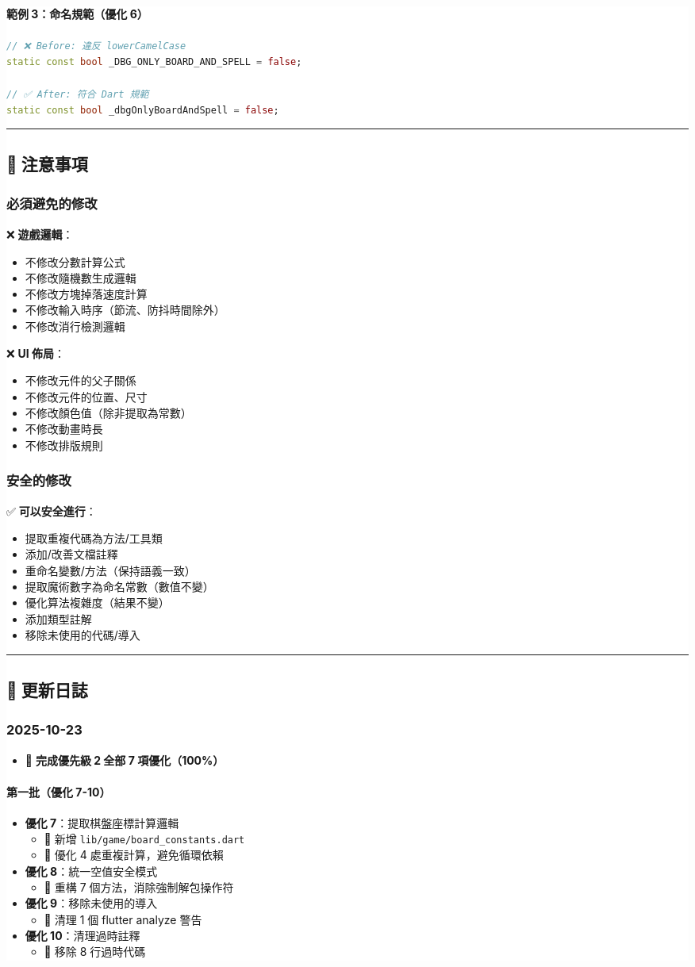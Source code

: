 #### 範例 3：命名規範（優化 6）
```dart
// ❌ Before: 違反 lowerCamelCase
static const bool _DBG_ONLY_BOARD_AND_SPELL = false;

// ✅ After: 符合 Dart 規範
static const bool _dbgOnlyBoardAndSpell = false;
```

---

## 🚨 注意事項

### 必須避免的修改

❌ **遊戲邏輯**：
- 不修改分數計算公式
- 不修改隨機數生成邏輯
- 不修改方塊掉落速度計算
- 不修改輸入時序（節流、防抖時間除外）
- 不修改消行檢測邏輯

❌ **UI 佈局**：
- 不修改元件的父子關係
- 不修改元件的位置、尺寸
- 不修改顏色值（除非提取為常數）
- 不修改動畫時長
- 不修改排版規則

### 安全的修改

✅ **可以安全進行**：
- 提取重複代碼為方法/工具類
- 添加/改善文檔註釋
- 重命名變數/方法（保持語義一致）
- 提取魔術數字為命名常數（數值不變）
- 優化算法複雜度（結果不變）
- 添加類型註解
- 移除未使用的代碼/導入

---

## 📝 更新日誌

### 2025-10-23
- 🎉 **完成優先級 2 全部 7 項優化（100%）**

#### 第一批（優化 7-10）
- **優化 7**：提取棋盤座標計算邏輯
  - 📁 新增 `lib/game/board_constants.dart`
  - 🔧 優化 4 處重複計算，避免循環依賴
- **優化 8**：統一空值安全模式
  - 🔧 重構 7 個方法，消除強制解包操作符
- **優化 9**：移除未使用的導入
  - 🧹 清理 1 個 flutter analyze 警告
- **優化 10**：清理過時註釋
  - 🧹 移除 8 行過時代碼

